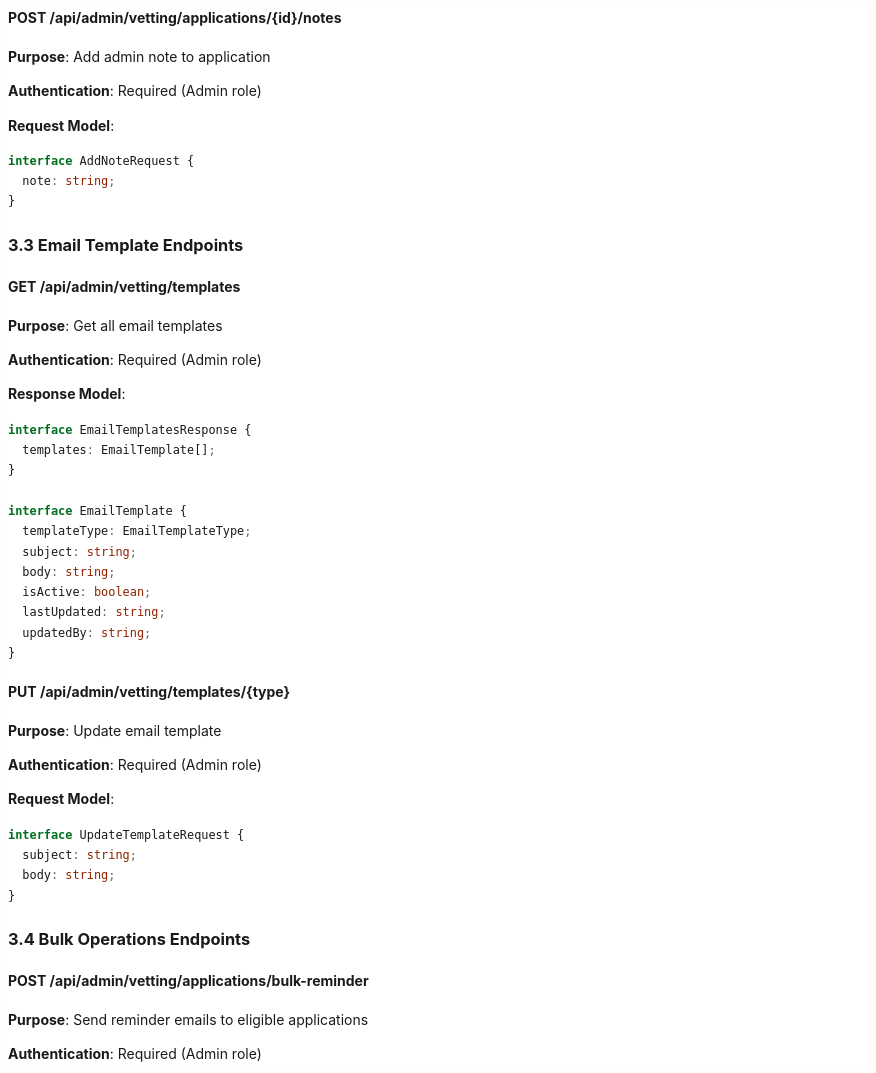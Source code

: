 #### POST /api/admin/vetting/applications/{id}/notes
**Purpose**: Add admin note to application

**Authentication**: Required (Admin role)

**Request Model**:
```typescript
interface AddNoteRequest {
  note: string;
}
```

### 3.3 Email Template Endpoints

#### GET /api/admin/vetting/templates
**Purpose**: Get all email templates

**Authentication**: Required (Admin role)

**Response Model**:
```typescript
interface EmailTemplatesResponse {
  templates: EmailTemplate[];
}

interface EmailTemplate {
  templateType: EmailTemplateType;
  subject: string;
  body: string;
  isActive: boolean;
  lastUpdated: string;
  updatedBy: string;
}
```

#### PUT /api/admin/vetting/templates/{type}
**Purpose**: Update email template

**Authentication**: Required (Admin role)

**Request Model**:
```typescript
interface UpdateTemplateRequest {
  subject: string;
  body: string;
}
```

### 3.4 Bulk Operations Endpoints

#### POST /api/admin/vetting/applications/bulk-reminder
**Purpose**: Send reminder emails to eligible applications

**Authentication**: Required (Admin role)
